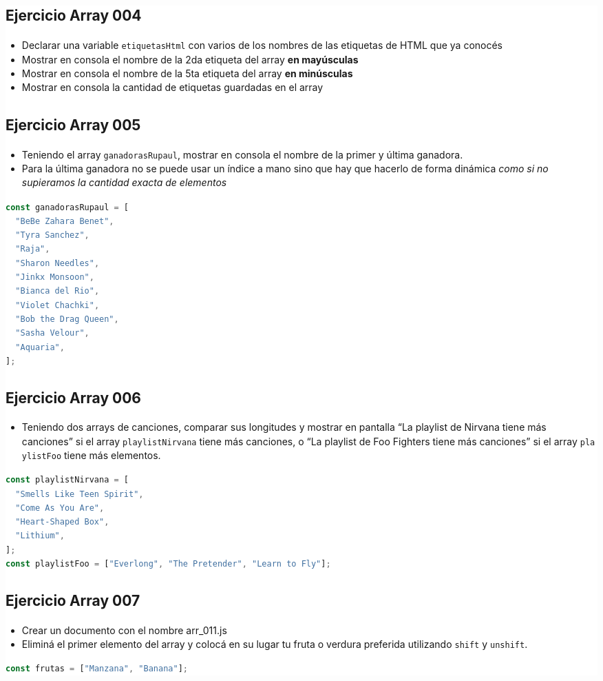 ## Ejercicio Array 004

- Declarar una variable `etiquetasHtml` con varios de los nombres de las etiquetas de HTML que ya conocés
- Mostrar en consola el nombre de la 2da etiqueta del array **en mayúsculas**
- Mostrar en consola el nombre de la 5ta etiqueta del array **en minúsculas**
- Mostrar en consola la cantidad de etiquetas guardadas en el array

## Ejercicio Array 005

- Teniendo el array `ganadorasRupaul`, mostrar en consola el nombre de la primer y última ganadora.
- Para la última ganadora no se puede usar un índice a mano sino que hay que hacerlo de forma dinámica _como si no supieramos la cantidad exacta de elementos_

```js
const ganadorasRupaul = [
  "BeBe Zahara Benet",
  "Tyra Sanchez",
  "Raja",
  "Sharon Needles",
  "Jinkx Monsoon",
  "Bianca del Rio",
  "Violet Chachki",
  "Bob the Drag Queen",
  "Sasha Velour",
  "Aquaria",
];
```

## Ejercicio Array 006

- Teniendo dos arrays de canciones, comparar sus longitudes y mostrar en pantalla “La playlist de Nirvana tiene más canciones” si el array `playlistNirvana` tiene más canciones, o “La playlist de Foo Fighters tiene más canciones” si el array `playlistFoo` tiene más elementos.

```js
const playlistNirvana = [
  "Smells Like Teen Spirit",
  "Come As You Are",
  "Heart-Shaped Box",
  "Lithium",
];
const playlistFoo = ["Everlong", "The Pretender", "Learn to Fly"];
```

## Ejercicio Array 007

- Crear un documento con el nombre arr_011.js
- Eliminá el primer elemento del array y colocá en su lugar tu fruta o verdura preferida utilizando `shift` y `unshift`.

```js
const frutas = ["Manzana", "Banana"];
```
